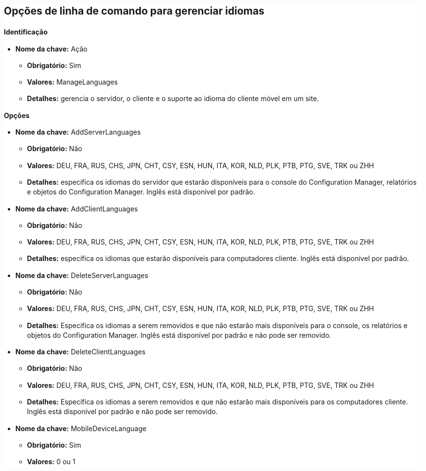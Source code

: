 ##  <a name="bkmk_Lang"></a> Opções de linha de comando para gerenciar idiomas  
 **Identificação**  

-   **Nome da chave:** Ação  

    -   **Obrigatório:** Sim  

    -   **Valores:** ManageLanguages  

    -   **Detalhes:** gerencia o servidor, o cliente e o suporte ao idioma do cliente móvel em um site.  

**Opções**  

-   **Nome da chave:** AddServerLanguages  

    -   **Obrigatório:** Não  

    -   **Valores:** DEU, FRA, RUS, CHS, JPN, CHT, CSY, ESN, HUN, ITA, KOR, NLD, PLK, PTB, PTG, SVE, TRK ou ZHH  

    -   **Detalhes:** especifica os idiomas do servidor que estarão disponíveis para o console do Configuration Manager, relatórios e objetos do Configuration Manager. Inglês está disponível por padrão.  

-   **Nome da chave:** AddClientLanguages  

    -   **Obrigatório:** Não  

    -   **Valores:** DEU, FRA, RUS, CHS, JPN, CHT, CSY, ESN, HUN, ITA, KOR, NLD, PLK, PTB, PTG, SVE, TRK ou ZHH  

    -   **Detalhes:** especifica os idiomas que estarão disponíveis para computadores cliente. Inglês está disponível por padrão.  

-   **Nome da chave:** DeleteServerLanguages  

    -   **Obrigatório:** Não  

    -   **Valores:** DEU, FRA, RUS, CHS, JPN, CHT, CSY, ESN, HUN, ITA, KOR, NLD, PLK, PTB, PTG, SVE, TRK ou ZHH  

    -   **Detalhes:** Especifica os idiomas a serem removidos e que não estarão mais disponíveis para o console, os relatórios e objetos do Configuration Manager. Inglês está disponível por padrão e não pode ser removido.  

-   **Nome da chave:** DeleteClientLanguages  

    -   **Obrigatório:** Não  

    -   **Valores:** DEU, FRA, RUS, CHS, JPN, CHT, CSY, ESN, HUN, ITA, KOR, NLD, PLK, PTB, PTG, SVE, TRK ou ZHH  

    -   **Detalhes:** Especifica os idiomas a serem removidos e que não estarão mais disponíveis para os computadores cliente. Inglês está disponível por padrão e não pode ser removido.  

-   **Nome da chave:** MobileDeviceLanguage  

    -   **Obrigatório:** Sim  

    -   **Valores:** 0 ou 1  
